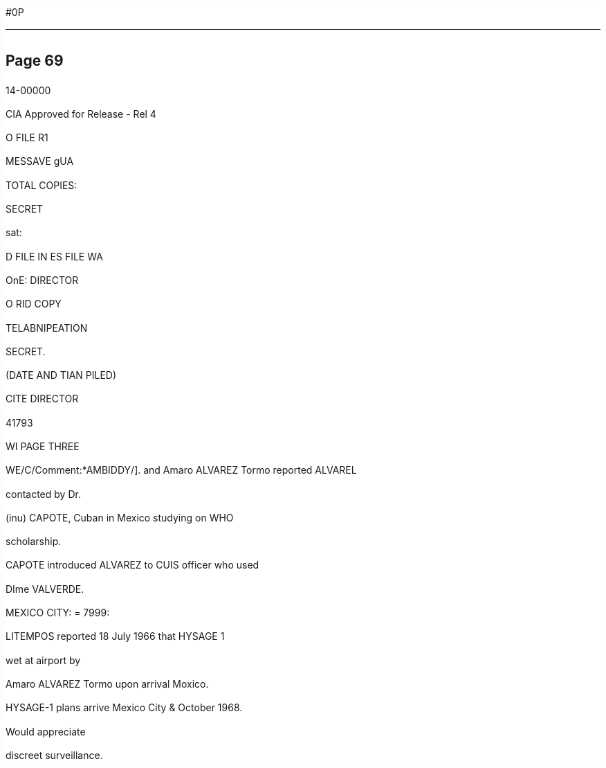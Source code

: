 #0P

---

## Page 69

14-00000

CIA Approved for Release - Rel 4

O FILE R1

MESSAVE gUA

TOTAL COPIES:

SECRET

sat:

D FILE IN ES FILE WA

OnE: DIRECTOR

O RID COPY

TELABNIPEATION

SECRET.

(DATE AND TIAN PILED)

CITE DIRECTOR

41793

WI PAGE THREE

WE/C/Comment:*AMBIDDY/]. and Amaro ALVAREZ Tormo reported ALVAREL

contacted by Dr.

(inu) CAPOTE, Cuban in Mexico studying on WHO

scholarship.

CAPOTE introduced ALVAREZ to CUIS officer who used

DIme VALVERDE.

MEXICO CITY: = 7999:

LITEMPOS reported 18 July 1966 that HYSAGE 1

wet at airport by

Amaro ALVAREZ Tormo upon arrival Moxico.

HYSAGE-1 plans arrive Mexico City & October 1968.

Would appreciate

discreet surveillance.
